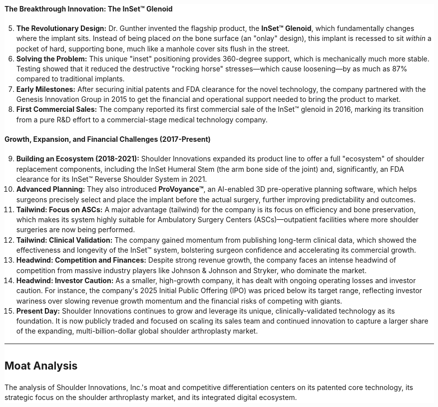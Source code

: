 #### **The Breakthrough Innovation: The InSet™ Glenoid**

5.  **The Revolutionary Design:** Dr. Gunther invented the flagship product, the **InSet™ Glenoid**, which fundamentally changes where the implant sits. Instead of being placed *on* the bone surface (an "onlay" design), this implant is recessed to sit *within* a pocket of hard, supporting bone, much like a manhole cover sits flush in the street.
6.  **Solving the Problem:** This unique "inset" positioning provides 360-degree support, which is mechanically much more stable. Testing showed that it reduced the destructive "rocking horse" stresses—which cause loosening—by as much as 87% compared to traditional implants.
7.  **Early Milestones:** After securing initial patents and FDA clearance for the novel technology, the company partnered with the Genesis Innovation Group in 2015 to get the financial and operational support needed to bring the product to market.
8.  **First Commercial Sales:** The company reported its first commercial sale of the InSet™ glenoid in 2016, marking its transition from a pure R&D effort to a commercial-stage medical technology company.

#### **Growth, Expansion, and Financial Challenges (2017-Present)**

9.  **Building an Ecosystem (2018-2021):** Shoulder Innovations expanded its product line to offer a full "ecosystem" of shoulder replacement components, including the InSet Humeral Stem (the arm bone side of the joint) and, significantly, an FDA clearance for its InSet™ Reverse Shoulder System in 2021.
10. **Advanced Planning:** They also introduced **ProVoyance™**, an AI-enabled 3D pre-operative planning software, which helps surgeons precisely select and place the implant before the actual surgery, further improving predictability and outcomes.
11. **Tailwind: Focus on ASCs:** A major advantage (tailwind) for the company is its focus on efficiency and bone preservation, which makes its system highly suitable for Ambulatory Surgery Centers (ASCs)—outpatient facilities where more shoulder surgeries are now being performed.
12. **Tailwind: Clinical Validation:** The company gained momentum from publishing long-term clinical data, which showed the effectiveness and longevity of the InSet™ system, bolstering surgeon confidence and accelerating its commercial growth.
13. **Headwind: Competition and Finances:** Despite strong revenue growth, the company faces an intense headwind of competition from massive industry players like Johnson & Johnson and Stryker, who dominate the market.
14. **Headwind: Investor Caution:** As a smaller, high-growth company, it has dealt with ongoing operating losses and investor caution. For instance, the company's 2025 Initial Public Offering (IPO) was priced below its target range, reflecting investor wariness over slowing revenue growth momentum and the financial risks of competing with giants.
15. **Present Day:** Shoulder Innovations continues to grow and leverage its unique, clinically-validated technology as its foundation. It is now publicly traded and focused on scaling its sales team and continued innovation to capture a larger share of the expanding, multi-billion-dollar global shoulder arthroplasty market.

---

## Moat Analysis

The analysis of Shoulder Innovations, Inc.'s moat and competitive differentiation centers on its patented core technology, its strategic focus on the shoulder arthroplasty market, and its integrated digital ecosystem.
